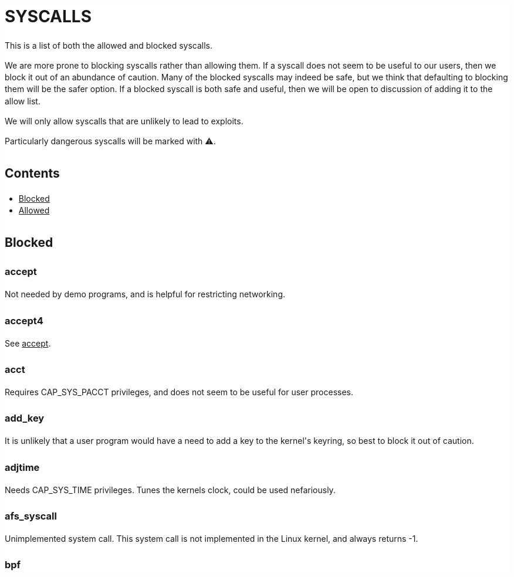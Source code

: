 # SYSCALLS

This is a list of both the allowed and blocked syscalls.

We are more prone to blocking syscalls rather than allowing them. If a syscall
does not seem to be useful to our users, then we block it out of an abundance of
caution. Many of the blocked syscalls may indeed be safe, but we think that
defaulting to blocking them will be the safer option. If a blocked syscall is
both safe and useful, then we will be open to discussion of adding it to the
allow list.

We will only allow syscalls that are unlikely to lead to exploits.

Particularly dangerous syscalls will be marked with ⚠️.

## Contents

- [Blocked](#blocked)
- [Allowed](#allowed)

## Blocked

### accept

Not needed by demo programs, and is helpful for restricting networking.

### accept4

See [accept](#accept).

### acct

Requires CAP_SYS_PACCT privileges, and does not seem to be useful for user
processes.

### add_key

It is unlikely that a user program would have a need to add a key to the
kernel's keyring, so best to block it out of caution.

### adjtime

Needs CAP_SYS_TIME privileges. Tunes the kernels clock, could be used
nefariously.

### afs_syscall

Unimplemented system call. This system call is not implemented in the Linux
kernel, and always returns -1.

### bpf
